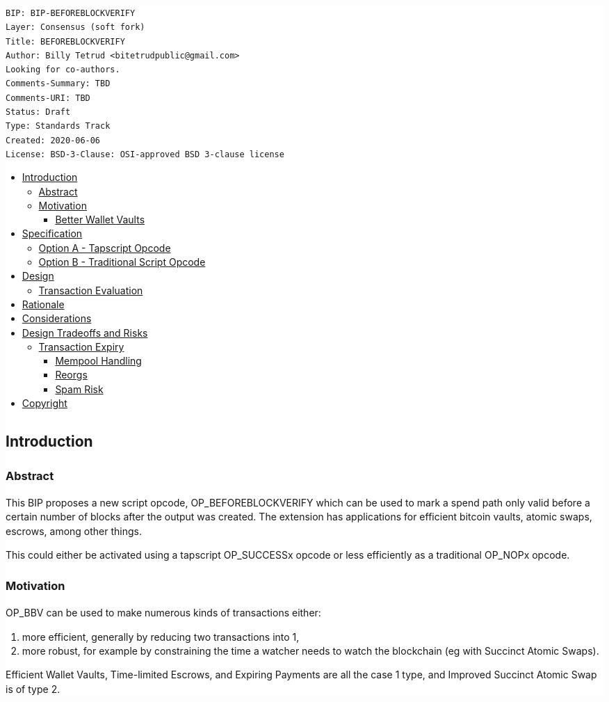 ```
BIP: BIP-BEFOREBLOCKVERIFY
Layer: Consensus (soft fork)
Title: BEFOREBLOCKVERIFY
Author: Billy Tetrud <bitetrudpublic@gmail.com>
Looking for co-authors.
Comments-Summary: TBD
Comments-URI: TBD
Status: Draft
Type: Standards Track
Created: 2020-06-06
License: BSD-3-Clause: OSI-approved BSD 3-clause license
```

- [Introduction](#introduction)
  * [Abstract](#abstract)
  * [Motivation](#motivation)
    + [Better Wallet Vaults](#better-wallet-vaults)
- [Specification](#specification)
  * [Option A - Tapscript Opcode](#option-a---tapscript-opcode)
  * [Option B - Traditional Script Opcode](#option-b---traditional-script-opcode)
- [Design](#design)
  * [Transaction Evaluation](#transaction-evaluation)
- [Rationale](#rationale)
- [Considerations](#considerations)
- [Design Tradeoffs and Risks](#design-tradeoffs-and-risks)
    + [Transaction Expiry](#transaction-expiry)
      - [Mempool Handling](#mempool-handling)
      - [Reorgs](#reorgs)
      - [Spam Risk](#spam-risk)
- [Copyright](#copyright)

## Introduction

### Abstract

This BIP proposes a new script opcode, OP_BEFOREBLOCKVERIFY which can be used to mark a spend path only valid before a certain number of blocks after the output was created. The extension has applications for efficient bitcoin vaults, atomic swaps, escrows, among other things. 

This could either be activated using a tapscript OP_SUCCESSx opcode or less efficiently as a traditional OP_NOPx opcode.

### Motivation

OP_BBV can be used to make numerous kinds of transactions either:

1. more efficient, generally by reducing two transactions into 1, 
2. more robust, for example by constraining the time a watcher needs to watch the blockchain (eg with Succinct Atomic Swaps).

Efficient Wallet Vaults, Time-limited Escrows, and Expiring Payments are all the case 1 type, and Improved Succinct Atomic Swap is of type 2.
